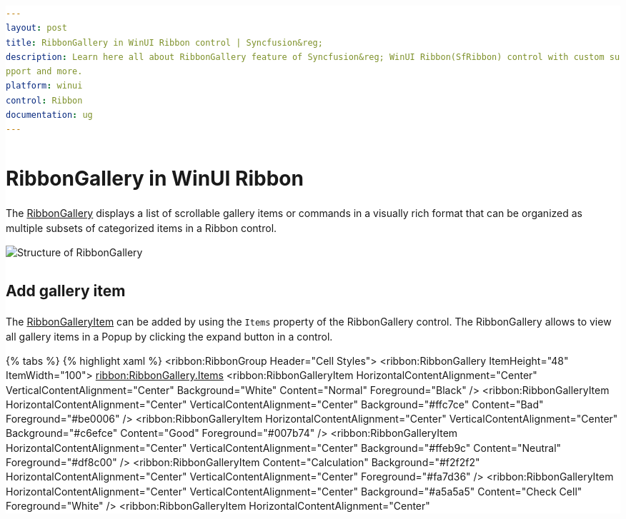 ```yaml
---
layout: post
title: RibbonGallery in WinUI Ribbon control | Syncfusion&reg;
description: Learn here all about RibbonGallery feature of Syncfusion&reg; WinUI Ribbon(SfRibbon) control with custom support and more.
platform: winui
control: Ribbon
documentation: ug
---
```


# RibbonGallery in WinUI Ribbon

The [RibbonGallery](https://help.syncfusion.com/cr/winui/Syncfusion.UI.Xaml.Ribbon.RibbonGallery.html) displays a list of scrollable gallery items or commands in a visually rich format that can be organized as multiple subsets of categorized items in a Ribbon control.

![Structure of RibbonGallery](RibbonGallery-images/ribbon-gallery-elements.png)

## Add gallery item

The [RibbonGalleryItem](https://help.syncfusion.com/cr/winui/Syncfusion.UI.Xaml.Ribbon.RibbonGalleryItem.html) can be added by using the `Items` property of the RibbonGallery control. The RibbonGallery allows to view all gallery items in a Popup by clicking the expand button in a control.

{% tabs %}
{% highlight xaml %}
<ribbon:RibbonGroup Header="Cell Styles">
    <ribbon:RibbonGallery ItemHeight="48"
                          ItemWidth="100">
        <ribbon:RibbonGallery.Items>
            <ribbon:RibbonGalleryItem HorizontalContentAlignment="Center"
                                      VerticalContentAlignment="Center"
                                      Background="White"
                                      Content="Normal"
                                      Foreground="Black" />
            <ribbon:RibbonGalleryItem HorizontalContentAlignment="Center"
                                      VerticalContentAlignment="Center"
                                      Background="#ffc7ce"
                                      Content="Bad"
                                      Foreground="#be0006" />
            <ribbon:RibbonGalleryItem HorizontalContentAlignment="Center"
                                      VerticalContentAlignment="Center"
                                      Background="#c6efce"
                                      Content="Good"
                                      Foreground="#007b74" />
            <ribbon:RibbonGalleryItem HorizontalContentAlignment="Center"
                                      VerticalContentAlignment="Center"
                                      Background="#ffeb9c"
                                      Content="Neutral"
                                      Foreground="#df8c00" />
            <ribbon:RibbonGalleryItem Content="Calculation"
                                      Background="#f2f2f2"
                                      HorizontalContentAlignment="Center"
                                      VerticalContentAlignment="Center"
                                      Foreground="#fa7d36" />
            <ribbon:RibbonGalleryItem HorizontalContentAlignment="Center"
                                      VerticalContentAlignment="Center"
                                      Background="#a5a5a5"
                                      Content="Check Cell"
                                      Foreground="White" />
            <ribbon:RibbonGalleryItem HorizontalContentAlignment="Center"